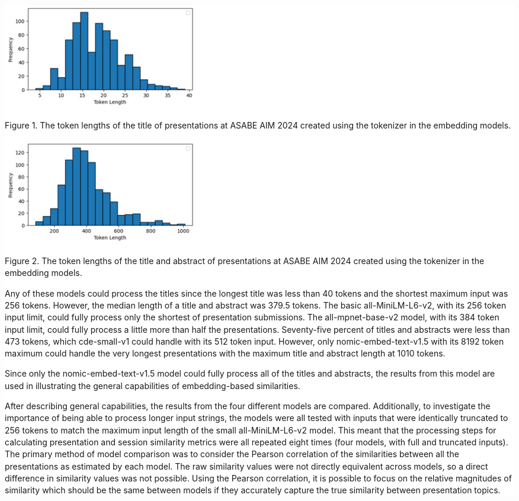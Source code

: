 <img src="media/image1.png" style="width:3.35in;height:1.82389in"
alt="A graph of a number of blue bars Description automatically generated" />

Figure 1. The token lengths of the title of presentations at ASABE AIM
2024 created using the tokenizer in the embedding models.

<img src="media/image2.png" style="width:3.35in;height:1.82389in"
alt="A graph of a number of blue bars Description automatically generated" />

Figure 2. The token lengths of the title and abstract of presentations at
ASABE AIM 2024 created using the tokenizer in the embedding models.

Any of these models could process the titles since the longest title was
less than 40 tokens and the shortest maximum input was 256 tokens.
However, the median length of a title and abstract was 379.5 tokens. The
basic all-MiniLM-L6-v2, with its 256 token input limit, could fully
process only the shortest of presentation submissions. The
all-mpnet-base-v2 model, with its 384 token input limit, could fully
process a little more than half the presentations. Seventy-five percent
of titles and abstracts were less than 473 tokens, which cde-small-v1
could handle with its 512 token input. However, only
nomic-embed-text-v1.5 with its 8192 token maximum could handle the very
longest presentations with the maximum title and abstract length at 1010
tokens.

Since only the nomic-embed-text-v1.5 model could fully process all of
the titles and abstracts, the results from this model are used in
illustrating the general capabilities of embedding-based similarities.

After describing general capabilities, the results from the four
different models are compared. Additionally, to investigate the
importance of being able to process longer input strings, the models
were all tested with inputs that were identically truncated to 256
tokens to match the maximum input length of the small all-MiniLM-L6-v2
model. This meant that the processing steps for calculating presentation
and session similarity metrics were all repeated eight times (four
models, with full and truncated inputs). The primary method of model
comparison was to consider the Pearson correlation of the similarities
between all the presentations as estimated by each model. The raw
similarity values were not directly equivalent across models, so a
direct difference in similarity values was not possible. Using the
Pearson correlation, it is possible to focus on the relative magnitudes
of similarity which should be the same between models if they accurately
capture the true similarity between presentation topics.
